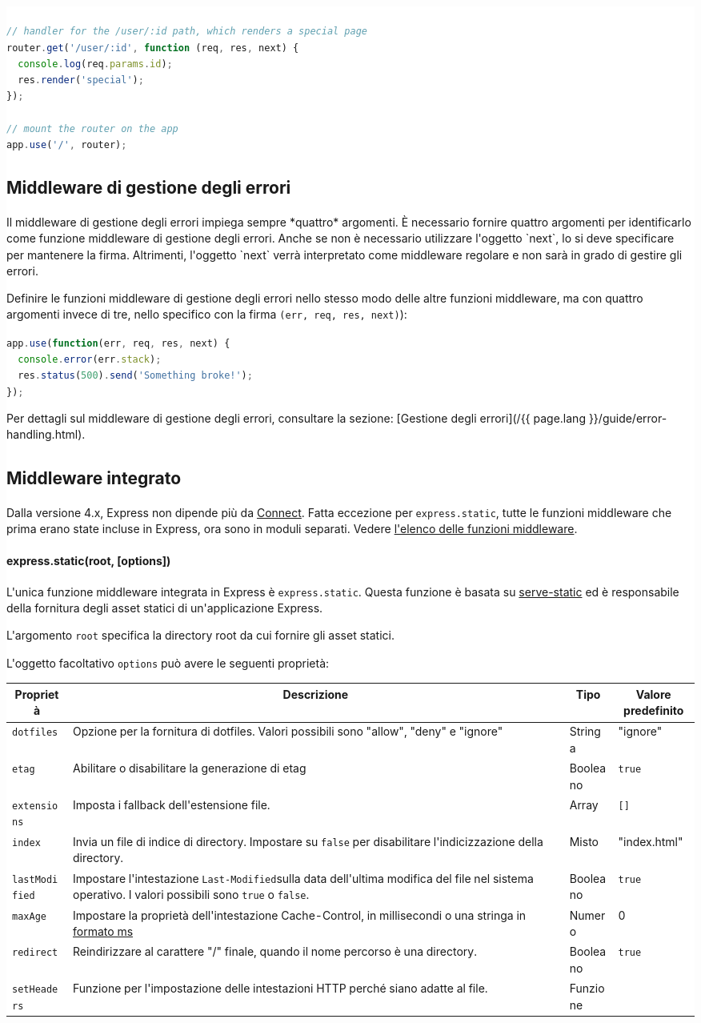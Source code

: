 ```js

// handler for the /user/:id path, which renders a special page
router.get('/user/:id', function (req, res, next) {
  console.log(req.params.id);
  res.render('special');
});

// mount the router on the app
app.use('/', router);
```

<h2 id='middleware.error-handling'>Middleware di gestione degli errori</h2>

<div class="doc-box doc-notice" markdown="1">
Il middleware di gestione degli errori impiega sempre *quattro* argomenti.  È necessario fornire quattro argomenti per identificarlo come funzione middleware di gestione degli errori. Anche se non è necessario utilizzare l'oggetto `next`, lo si deve specificare per mantenere la firma. Altrimenti, l'oggetto `next` verrà interpretato come middleware regolare e non sarà in grado di gestire gli errori.
</div>

Definire le funzioni middleware di gestione degli errori nello stesso modo delle altre funzioni middleware, ma con quattro argomenti invece di tre, nello specifico con la firma `(err, req, res, next)`):

```js
app.use(function(err, req, res, next) {
  console.error(err.stack);
  res.status(500).send('Something broke!');
});
```

Per dettagli sul middleware di gestione degli errori, consultare la sezione: [Gestione degli errori](/{{ page.lang }}/guide/error-handling.html).

<h2 id='middleware.built-in'>Middleware integrato</h2>

Dalla versione 4.x, Express non dipende più da [Connect](https://github.com/senchalabs/connect). Fatta eccezione per `express.static`, tutte le funzioni
middleware che prima erano state incluse in Express, ora sono in moduli separati. Vedere [l'elenco delle funzioni middleware](https://github.com/senchalabs/connect#middleware).

<h4 id='express.static'>express.static(root, [options])</h4>

L'unica funzione middleware integrata in Express è `express.static`. Questa funzione è basata su [serve-static](https://github.com/expressjs/serve-static) ed è responsabile della fornitura degli asset statici di un'applicazione Express.

L'argomento `root` specifica la directory root da cui fornire gli asset statici.

L'oggetto facoltativo `options` può avere le seguenti proprietà:

| Proprietà      | Descrizione                                                           |   Tipo      | Valore predefinito         |
|---------------|-----------------------------------------------------------------------|-------------|-----------------|
| `dotfiles`    | Opzione per la fornitura di dotfiles. Valori possibili sono "allow", "deny" e "ignore" | Stringa | "ignore" |
| `etag`        | Abilitare o disabilitare la generazione di etag  | Booleano | `true` |
| `extensions`  | Imposta i fallback dell'estensione file. | Array | `[]` |
| `index`       | Invia un file di indice di directory. Impostare su `false` per disabilitare l'indicizzazione della directory. | Misto | "index.html" |
 `lastModified` | Impostare l'intestazione `Last-Modified`sulla data dell'ultima modifica del file nel sistema operativo. I valori possibili sono `true` o `false`. | Booleano | `true` |
| `maxAge`      | Impostare la proprietà dell'intestazione Cache-Control, in millisecondi o una stringa in [formato ms](https://www.npmjs.org/package/ms) | Numero | 0 |
| `redirect`    | Reindirizzare al carattere "/" finale, quando il nome percorso è una directory. | Booleano | `true` |
| `setHeaders`  | Funzione per l'impostazione delle intestazioni HTTP perché siano adatte al file. | Funzione |  |
